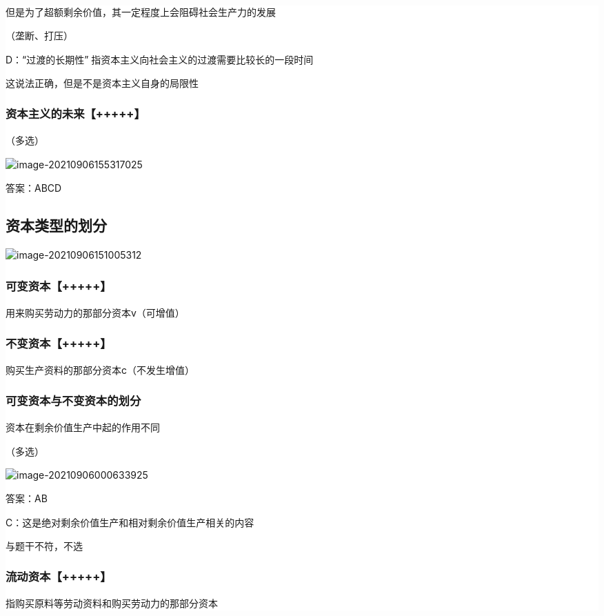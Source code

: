 但是为了超额剩余价值，其一定程度上会阻碍社会生产力的发展

（垄断、打压）

D：“过渡的长期性” 指资本主义向社会主义的过渡需要比较长的一段时间

这说法正确，但是不是资本主义自身的局限性



### 资本主义的未来【+++++】

（多选）

![image-20210906155317025](https://gitee.com/simple_one1/pic/raw/master/image-20210906155317025.png)

答案：ABCD



## 资本类型的划分

![image-20210906151005312](https://gitee.com/simple_one1/pic/raw/master/image-20210906151005312.png)



### 可变资本【+++++】

用来购买劳动力的那部分资本v（可增值）



### 不变资本【+++++】

购买生产资料的那部分资本c（不发生增值）



### 可变资本与不变资本的划分

资本在剩余价值生产中起的作用不同

（多选）

![image-20210906000633925](https://gitee.com/simple_one1/pic/raw/master/image-20210906000633925.png)

答案：AB

C：这是绝对剩余价值生产和相对剩余价值生产相关的内容

与题干不符，不选





### 流动资本【+++++】

指购买原料等劳动资料和购买劳动力的那部分资本


